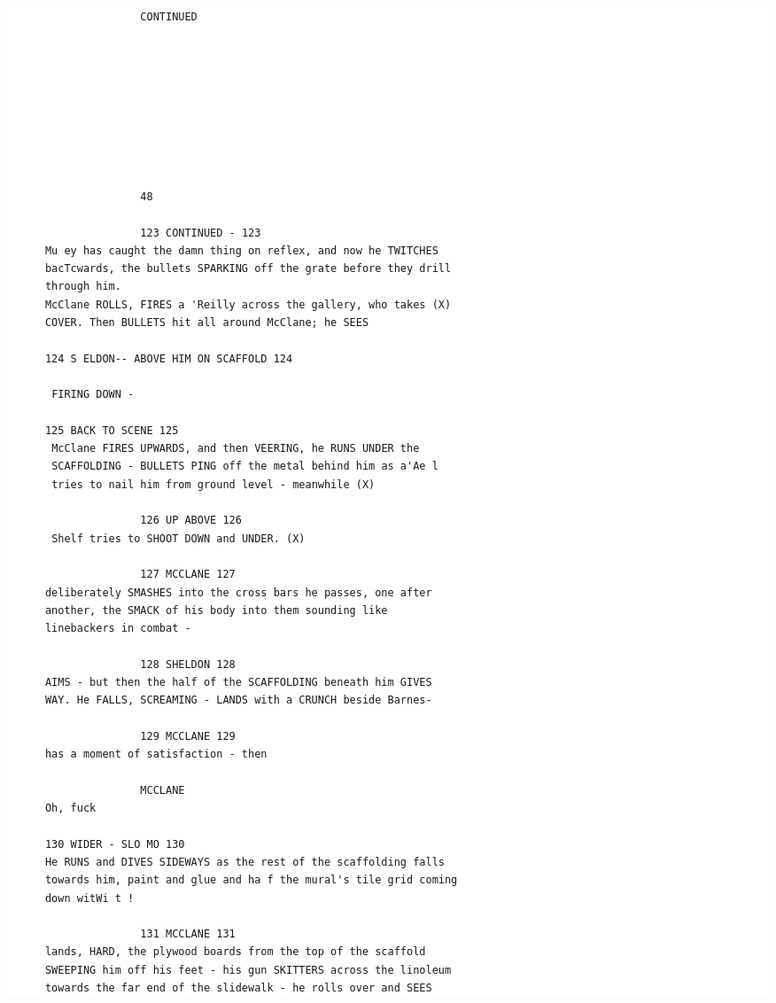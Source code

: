                          CONTINUED

                         

                         

                         

                         

                         48

                         123 CONTINUED - 123
          Mu ey has caught the damn thing on reflex, and now he TWITCHES
          bacTcwards, the bullets SPARKING off the grate before they drill
          through him.
          McClane ROLLS, FIRES a 'Reilly across the gallery, who takes (X)
          COVER. Then BULLETS hit all around McClane; he SEES

          124 S ELDON-- ABOVE HIM ON SCAFFOLD 124

           FIRING DOWN -

          125 BACK TO SCENE 125
           McClane FIRES UPWARDS, and then VEERING, he RUNS UNDER the
           SCAFFOLDING - BULLETS PING off the metal behind him as a'Ae l
           tries to nail him from ground level - meanwhile (X)

                         126 UP ABOVE 126
           Shelf tries to SHOOT DOWN and UNDER. (X)

                         127 MCCLANE 127
          deliberately SMASHES into the cross bars he passes, one after
          another, the SMACK of his body into them sounding like
          linebackers in combat -

                         128 SHELDON 128
          AIMS - but then the half of the SCAFFOLDING beneath him GIVES
          WAY. He FALLS, SCREAMING - LANDS with a CRUNCH beside Barnes-

                         129 MCCLANE 129
          has a moment of satisfaction - then

                         MCCLANE
          Oh, fuck

          130 WIDER - SLO MO 130
          He RUNS and DIVES SIDEWAYS as the rest of the scaffolding falls
          towards him, paint and glue and ha f the mural's tile grid coming
          down witWi t !

                         131 MCCLANE 131
          lands, HARD, the plywood boards from the top of the scaffold
          SWEEPING him off his feet - his gun SKITTERS across the linoleum
          towards the far end of the slidewalk - he rolls over and SEES

                         

                         

                         

                         

